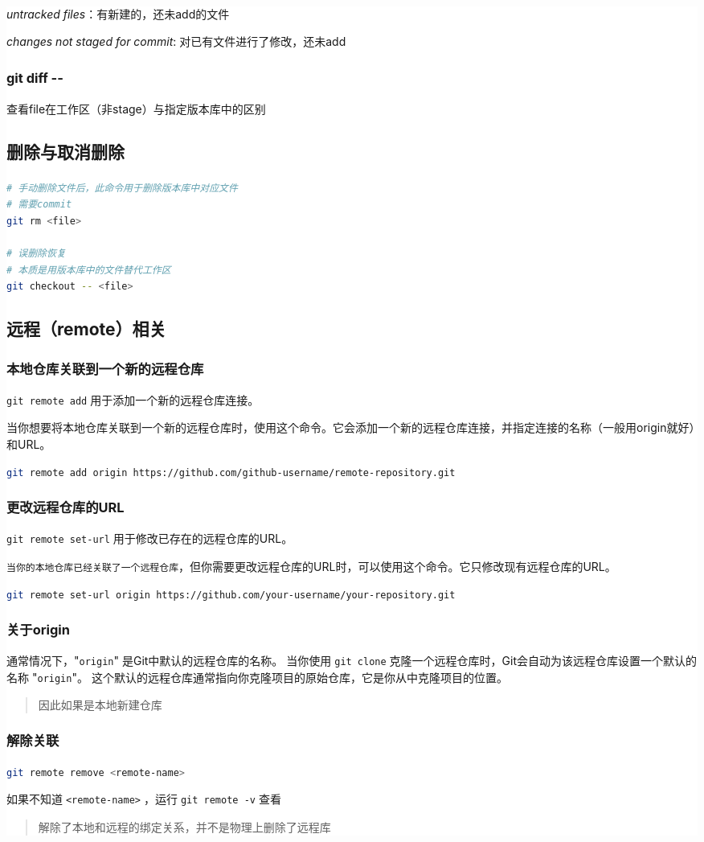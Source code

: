*untracked files*：有新建的，还未add的文件

*changes not staged for commit*: 对已有文件进行了修改，还未add

### git diff <commit-id> --<file>
查看file在工作区（非stage）与指定版本库中的区别


## 删除与取消删除
```bash
# 手动删除文件后，此命令用于删除版本库中对应文件
# 需要commit
git rm <file>

# 误删除恢复
# 本质是用版本库中的文件替代工作区
git checkout -- <file>
```


## 远程（remote）相关
### 本地仓库关联到一个新的远程仓库
`git remote add` 用于添加一个新的远程仓库连接。

当你想要将本地仓库关联到一个新的远程仓库时，使用这个命令。它会添加一个新的远程仓库连接，并指定连接的名称（一般用origin就好）和URL。

```bash
git remote add origin https://github.com/github-username/remote-repository.git
```

### 更改远程仓库的URL
`git remote set-url` 用于修改已存在的远程仓库的URL。

`当你的本地仓库已经关联了一个远程仓库`，但你需要更改远程仓库的URL时，可以使用这个命令。它只修改现有远程仓库的URL。

```bash
git remote set-url origin https://github.com/your-username/your-repository.git
```

### 关于origin
通常情况下，"`origin`" 是Git中默认的远程仓库的名称。
当你使用 `git clone` 克隆一个远程仓库时，Git会自动为该远程仓库设置一个默认的名称 "`origin`"。
这个默认的远程仓库通常指向你克隆项目的原始仓库，它是你从中克隆项目的位置。

> 因此如果是本地新建仓库

### 解除关联

```bash
git remote remove <remote-name>
```
如果不知道 `<remote-name>` ，运行 `git remote -v` 查看

> 解除了本地和远程的绑定关系，并不是物理上删除了远程库
